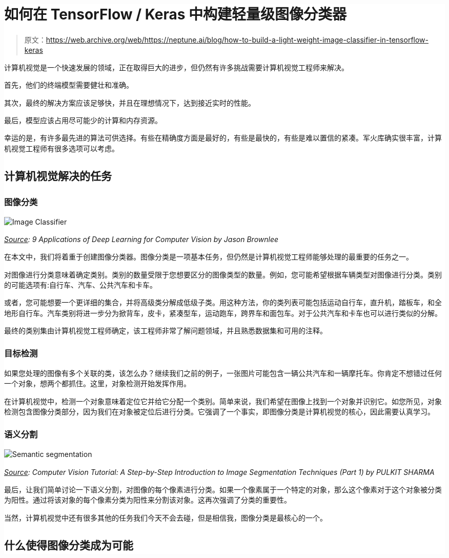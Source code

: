 # 如何在 TensorFlow / Keras 中构建轻量级图像分类器

> 原文：<https://web.archive.org/web/https://neptune.ai/blog/how-to-build-a-light-weight-image-classifier-in-tensorflow-keras>

计算机视觉是一个快速发展的领域，正在取得巨大的进步，但仍然有许多挑战需要计算机视觉工程师来解决。

首先，他们的终端模型需要健壮和准确。

其次，最终的解决方案应该足够快，并且在理想情况下，达到接近实时的性能。

最后，模型应该占用尽可能少的计算和内存资源。

幸运的是，有许多最先进的算法可供选择。有些在精确度方面是最好的，有些是最快的，有些是难以置信的紧凑。军火库确实很丰富，计算机视觉工程师有很多选项可以考虑。

## 计算机视觉解决的任务

### 图像分类

![Image Classifier](img/af0dad6b52173e4fd4493c218ffac563.png)

*[Source](https://web.archive.org/web/20221201161302/https://machinelearningmastery.com/applications-of-deep-learning-for-computer-vision/): 9 Applications of Deep Learning for Computer Vision by Jason Brownlee*

在本文中，我们将着重于创建图像分类器。图像分类是一项基本任务，但仍然是计算机视觉工程师能够处理的最重要的任务之一。

对图像进行分类意味着确定类别。类别的数量受限于您想要区分的图像类型的数量。例如，您可能希望根据车辆类型对图像进行分类。类别的可能选项有:自行车、汽车、公共汽车和卡车。

或者，您可能想要一个更详细的集合，并将高级类分解成低级子类。用这种方法，你的类列表可能包括运动自行车，直升机，踏板车，和全地形自行车。汽车类别将进一步分为掀背车，皮卡，紧凑型车，运动跑车，跨界车和面包车。对于公共汽车和卡车也可以进行类似的分解。

最终的类别集由计算机视觉工程师确定，该工程师非常了解问题领域，并且熟悉数据集和可用的注释。

### 目标检测

如果您处理的图像有多个关联的类，该怎么办？继续我们之前的例子，一张图片可能包含一辆公共汽车和一辆摩托车。你肯定不想错过任何一个对象，想两个都抓住。这里，对象检测开始发挥作用。

在计算机视觉中，检测一个对象意味着定位它并给它分配一个类别。简单来说，我们希望在图像上找到一个对象并识别它。如您所见，对象检测包含图像分类部分，因为我们在对象被定位后进行分类。它强调了一个事实，即图像分类是计算机视觉的核心，因此需要认真学习。

### 语义分割

![Semantic segmentation](img/3000a559687570ade55af892c9e91a18.png)

*[Source](https://web.archive.org/web/20221201161302/https://www.analyticsvidhya.com/blog/2019/04/introduction-image-segmentation-techniques-python/): Computer Vision Tutorial: A Step-by-Step Introduction to Image Segmentation Techniques (Part 1) by PULKIT SHARMA*

最后，让我们简单讨论一下语义分割，对图像的每个像素进行分类。如果一个像素属于一个特定的对象，那么这个像素对于这个对象被分类为阳性。通过将该对象的每个像素分类为阳性来分割该对象。这再次强调了分类的重要性。

当然，计算机视觉中还有很多其他的任务我们今天不会去碰，但是相信我，图像分类是最核心的一个。

## 什么使得图像分类成为可能
